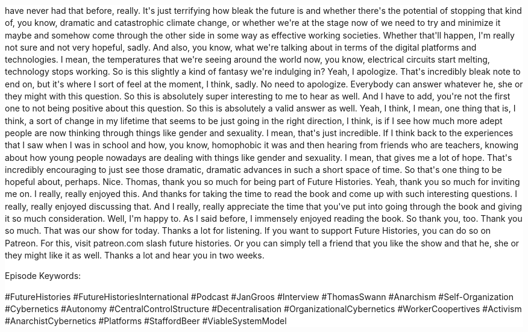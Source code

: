 have never had that before, really. It's just terrifying how bleak the future is and whether there's the potential of stopping that kind of, you know, dramatic and catastrophic climate change, or whether we're at the stage now of we need to try and minimize it maybe and somehow come through the other side in some way as effective working societies. Whether that'll happen, I'm really not sure and not very hopeful, sadly. And also, you know, what we're talking about in terms of the digital platforms and technologies. I mean, the temperatures that we're seeing around the world now, you know, electrical circuits start melting, technology stops working. So is this slightly a kind of fantasy we're indulging in? Yeah, I apologize. That's incredibly bleak note to end on, but it's where I sort of feel at the moment, I think, sadly. No need to apologize. Everybody can answer whatever he, she or they might with this question. So this is absolutely super interesting to me to hear as well. And I have to add, you're not the first one to not being positive about this question. So this is absolutely a valid answer as well. Yeah, I think, I mean, one thing that is, I think, a sort of change in my lifetime that seems to be just going in the right direction, I think, is if I see how much more adept people are now thinking through things like gender and sexuality. I mean, that's just incredible. If I think back to the experiences that I saw when I was in school and how, you know, homophobic it was and then hearing from friends who are teachers, knowing about how young people nowadays are dealing with things like gender and sexuality. I mean, that gives me a lot of hope. That's incredibly encouraging to just see those dramatic, dramatic advances in such a short space of time. So that's one thing to be hopeful about, perhaps. Nice. Thomas, thank you so much for being part of Future Histories. Yeah, thank you so much for inviting me on. I really, really enjoyed this. And thanks for taking the time to read the book and come up with such interesting questions. I really, really enjoyed discussing that. And I really, really appreciate the time that you've put into going through the book and giving it so much consideration. Well, I'm happy to. As I said before, I immensely enjoyed reading the book. So thank you, too. Thank you so much. That was our show for today. Thanks a lot for listening. If you want to support Future Histories, you can do so on Patreon. For this, visit patreon.com slash future histories. Or you can simply tell a friend that you like the show and that he, she or they might like it as well. Thanks a lot and hear you in two weeks. 

Episode Keywords:

#FutureHistories #FutureHistoriesInternational #Podcast #JanGroos #Interview #ThomasSwann #Anarchism #Self-Organization #Cybernetics #Autonomy #CentralControlStructure #Decentralisation #OrganizationalCybernetics #WorkerCoopertives #Activism #AnarchistCybernetics #Platforms #StaffordBeer #ViableSystemModel
